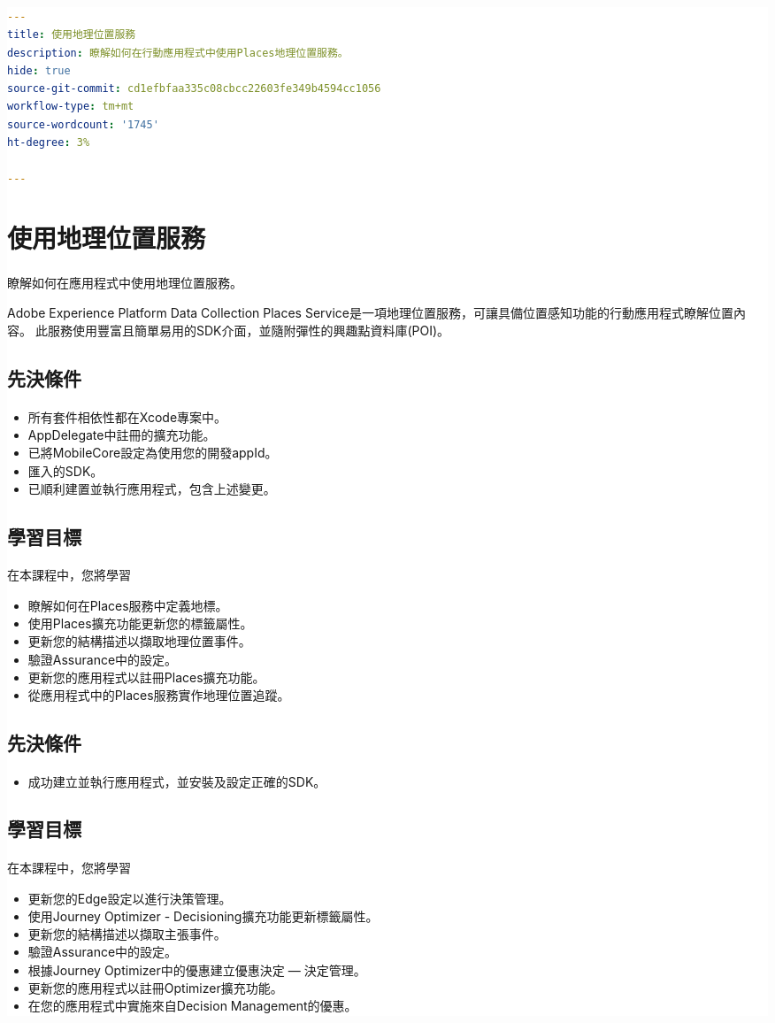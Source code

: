 ```yaml
---
title: 使用地理位置服務
description: 瞭解如何在行動應用程式中使用Places地理位置服務。
hide: true
source-git-commit: cd1efbfaa335c08cbcc22603fe349b4594cc1056
workflow-type: tm+mt
source-wordcount: '1745'
ht-degree: 3%

---
```


# 使用地理位置服務

瞭解如何在應用程式中使用地理位置服務。

Adobe Experience Platform Data Collection Places Service是一項地理位置服務，可讓具備位置感知功能的行動應用程式瞭解位置內容。 此服務使用豐富且簡單易用的SDK介面，並隨附彈性的興趣點資料庫(POI)。

## 先決條件

* 所有套件相依性都在Xcode專案中。
* AppDelegate中註冊的擴充功能。
* 已將MobileCore設定為使用您的開發appId。
* 匯入的SDK。
* 已順利建置並執行應用程式，包含上述變更。

## 學習目標

在本課程中，您將學習

* 瞭解如何在Places服務中定義地標。
* 使用Places擴充功能更新您的標籤屬性。
* 更新您的結構描述以擷取地理位置事件。
* 驗證Assurance中的設定。
* 更新您的應用程式以註冊Places擴充功能。
* 從應用程式中的Places服務實作地理位置追蹤。


## 先決條件

* 成功建立並執行應用程式，並安裝及設定正確的SDK。


## 學習目標

在本課程中，您將學習

* 更新您的Edge設定以進行決策管理。
* 使用Journey Optimizer - Decisioning擴充功能更新標籤屬性。
* 更新您的結構描述以擷取主張事件。
* 驗證Assurance中的設定。
* 根據Journey Optimizer中的優惠建立優惠決定 — 決定管理。
* 更新您的應用程式以註冊Optimizer擴充功能。
* 在您的應用程式中實施來自Decision Management的優惠。
